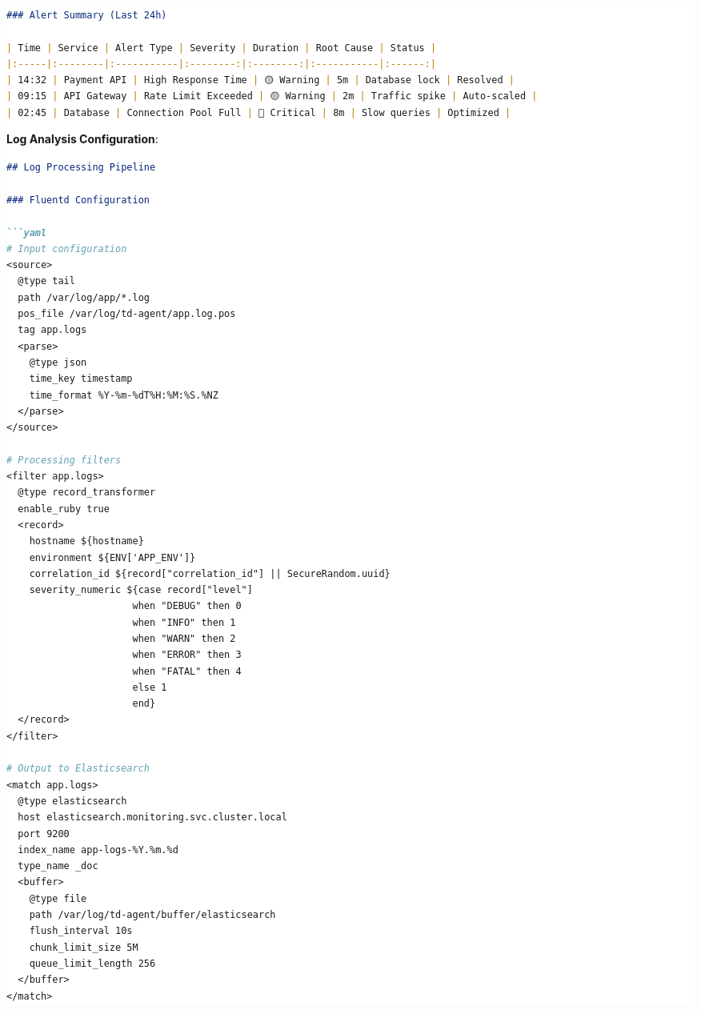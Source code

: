 ```markdown
### Alert Summary (Last 24h)

| Time | Service | Alert Type | Severity | Duration | Root Cause | Status |
|:-----|:--------|:-----------|:--------:|:--------:|:-----------|:------:|
| 14:32 | Payment API | High Response Time | 🟡 Warning | 5m | Database lock | Resolved |
| 09:15 | API Gateway | Rate Limit Exceeded | 🟡 Warning | 2m | Traffic spike | Auto-scaled |
| 02:45 | Database | Connection Pool Full | 🔴 Critical | 8m | Slow queries | Optimized |
```

**Log Analysis Configuration**:
```markdown
## Log Processing Pipeline

### Fluentd Configuration

```yaml
# Input configuration
<source>
  @type tail
  path /var/log/app/*.log
  pos_file /var/log/td-agent/app.log.pos
  tag app.logs
  <parse>
    @type json
    time_key timestamp
    time_format %Y-%m-%dT%H:%M:%S.%NZ
  </parse>
</source>

# Processing filters
<filter app.logs>
  @type record_transformer
  enable_ruby true
  <record>
    hostname ${hostname}
    environment ${ENV['APP_ENV']}
    correlation_id ${record["correlation_id"] || SecureRandom.uuid}
    severity_numeric ${case record["level"]
                      when "DEBUG" then 0
                      when "INFO" then 1
                      when "WARN" then 2
                      when "ERROR" then 3
                      when "FATAL" then 4
                      else 1
                      end}
  </record>
</filter>

# Output to Elasticsearch
<match app.logs>
  @type elasticsearch
  host elasticsearch.monitoring.svc.cluster.local
  port 9200
  index_name app-logs-%Y.%m.%d
  type_name _doc
  <buffer>
    @type file
    path /var/log/td-agent/buffer/elasticsearch
    flush_interval 10s
    chunk_limit_size 5M
    queue_limit_length 256
  </buffer>
</match>
```